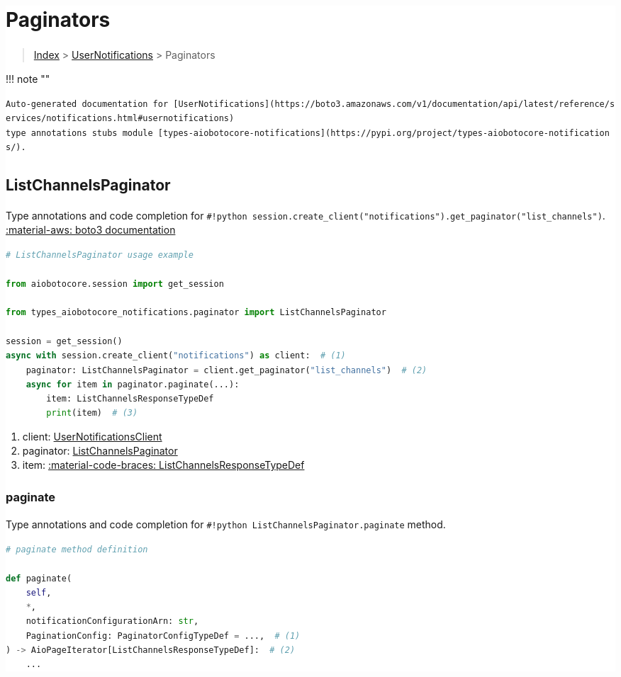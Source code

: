 # Paginators

> [Index](../README.md) > [UserNotifications](./README.md) > Paginators

!!! note ""

    Auto-generated documentation for [UserNotifications](https://boto3.amazonaws.com/v1/documentation/api/latest/reference/services/notifications.html#usernotifications)
    type annotations stubs module [types-aiobotocore-notifications](https://pypi.org/project/types-aiobotocore-notifications/).

## ListChannelsPaginator

Type annotations and code completion for `#!python session.create_client("notifications").get_paginator("list_channels")`.
[:material-aws: boto3 documentation](https://boto3.amazonaws.com/v1/documentation/api/latest/reference/services/notifications/paginator/ListChannels.html#UserNotifications.Paginator.ListChannels)

```python
# ListChannelsPaginator usage example

from aiobotocore.session import get_session

from types_aiobotocore_notifications.paginator import ListChannelsPaginator

session = get_session()
async with session.create_client("notifications") as client:  # (1)
    paginator: ListChannelsPaginator = client.get_paginator("list_channels")  # (2)
    async for item in paginator.paginate(...):
        item: ListChannelsResponseTypeDef
        print(item)  # (3)
```

1. client: [UserNotificationsClient](./client.md)
2. paginator: [ListChannelsPaginator](./paginators.md#listchannelspaginator)
3. item: [:material-code-braces: ListChannelsResponseTypeDef](./type_defs.md#listchannelsresponsetypedef) 


### paginate

Type annotations and code completion for `#!python ListChannelsPaginator.paginate` method.

```python
# paginate method definition

def paginate(
    self,
    *,
    notificationConfigurationArn: str,
    PaginationConfig: PaginatorConfigTypeDef = ...,  # (1)
) -> AioPageIterator[ListChannelsResponseTypeDef]:  # (2)
    ...
```
